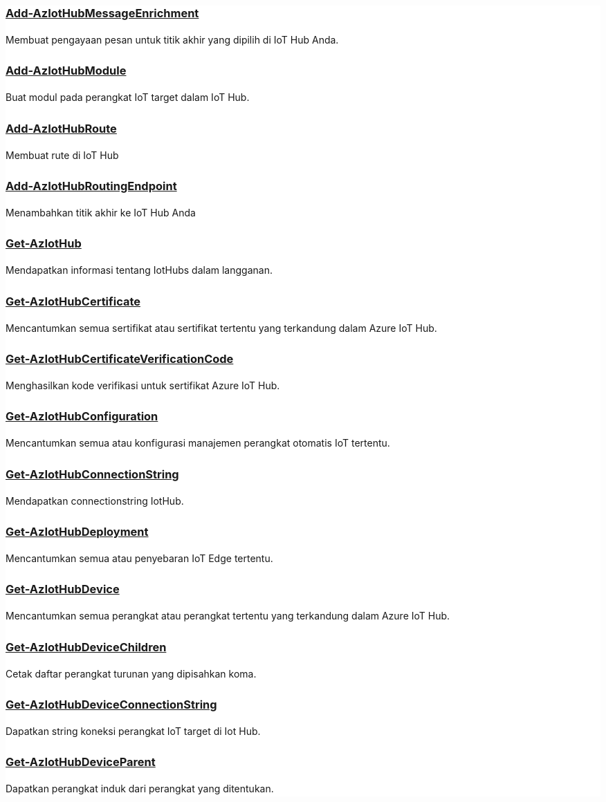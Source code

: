 ### [Add-AzIotHubMessageEnrichment](Add-AzIotHubMessageEnrichment.md)
Membuat pengayaan pesan untuk titik akhir yang dipilih di IoT Hub Anda.

### [Add-AzIotHubModule](Add-AzIotHubModule.md)
Buat modul pada perangkat IoT target dalam IoT Hub.

### [Add-AzIotHubRoute](Add-AzIotHubRoute.md)
Membuat rute di IoT Hub

### [Add-AzIotHubRoutingEndpoint](Add-AzIotHubRoutingEndpoint.md)
Menambahkan titik akhir ke IoT Hub Anda

### [Get-AzIotHub](Get-AzIotHub.md)
Mendapatkan informasi tentang IotHubs dalam langganan.

### [Get-AzIotHubCertificate](Get-AzIotHubCertificate.md)
Mencantumkan semua sertifikat atau sertifikat tertentu yang terkandung dalam Azure IoT Hub. 

### [Get-AzIotHubCertificateVerificationCode](Get-AzIotHubCertificateVerificationCode.md)
Menghasilkan kode verifikasi untuk sertifikat Azure IoT Hub. 

### [Get-AzIotHubConfiguration](Get-AzIotHubConfiguration.md)
Mencantumkan semua atau konfigurasi manajemen perangkat otomatis IoT tertentu.

### [Get-AzIotHubConnectionString](Get-AzIotHubConnectionString.md)
Mendapatkan connectionstring IotHub.

### [Get-AzIotHubDeployment](Get-AzIotHubDeployment.md)
Mencantumkan semua atau penyebaran IoT Edge tertentu.

### [Get-AzIotHubDevice](Get-AzIotHubDevice.md)
Mencantumkan semua perangkat atau perangkat tertentu yang terkandung dalam Azure IoT Hub. 

### [Get-AzIotHubDeviceChildren](Get-AzIotHubDeviceChildren.md)
Cetak daftar perangkat turunan yang dipisahkan koma.

### [Get-AzIotHubDeviceConnectionString](Get-AzIotHubDeviceConnectionString.md)
Dapatkan string koneksi perangkat IoT target di Iot Hub.

### [Get-AzIotHubDeviceParent](Get-AzIotHubDeviceParent.md)
Dapatkan perangkat induk dari perangkat yang ditentukan.
